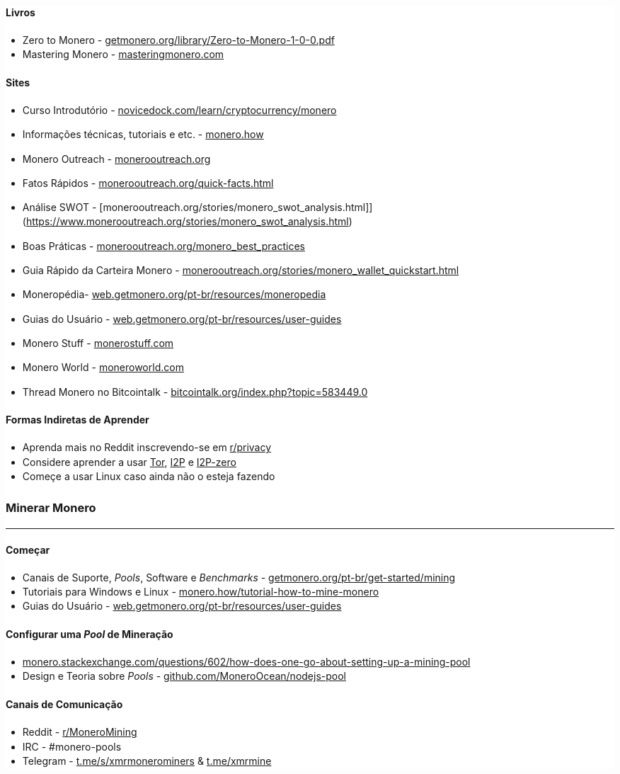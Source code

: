 #### Livros

- Zero to Monero - [getmonero.org/library/Zero-to-Monero-1-0-0.pdf](https://getmonero.org/library/Zero-to-Monero-1-0-0.pdf)
- Mastering Monero - [masteringmonero.com](https://masteringmonero.com/)

#### Sites

- Curso Introdutório - [novicedock.com/learn/cryptocurrency/monero](https://novicedock.com/learn/cryptocurrency/monero)
- Informações técnicas, tutoriais e etc. - [monero.how](https://monero.how/)
- Monero Outreach - [monerooutreach.org](https://www.monerooutreach.org/)

- Fatos Rápidos - [monerooutreach.org/quick-facts.html](https://www.monerooutreach.org/quick-facts.html)
- Análise SWOT - [monerooutreach.org/stories/monero_swot_analysis.html]](https://www.monerooutreach.org/stories/monero_swot_analysis.html)
- Boas Práticas - [monerooutreach.org/monero_best_practices](https://www.monerooutreach.org/monero_best_practices)
- Guia Rápido da Carteira Monero - [monerooutreach.org/stories/monero_wallet_quickstart.html](https://www.monerooutreach.org/stories/monero_wallet_quickstart.html)
- Moneropédia- [web.getmonero.org/pt-br/resources/moneropedia](https://web.getmonero.org/pt-br/resources/moneropedia)
- Guias do Usuário - [web.getmonero.org/pt-br/resources/user-guides](https://web.getmonero.org/pt-br/resources/user-guides)
- Monero Stuff - [monerostuff.com](https://monerostuff.com/)
- Monero World - [moneroworld.com](https://moneroworld.com/)
- Thread Monero no Bitcointalk - [bitcointalk.org/index.php?topic=583449.0](https://bitcointalk.org/index.php?topic=583449.0)

#### Formas Indiretas de Aprender

- Aprenda mais no Reddit inscrevendo-se em [r/privacy](https://www.reddit.com/r/privacy/)
- Considere aprender a usar [Tor](https://www.torproject.org/), [I2P](https://geti2p.net/en/) e [I2P-zero](https://github.com/i2p-zero)
- Começe a usar Linux caso ainda não o esteja fazendo

### Minerar Monero
---
#### Começar

- Canais de Suporte, _Pools_, Software e _Benchmarks_ - [getmonero.org/pt-br/get-started/mining](https://getmonero.org/pt-br/get-started/mining)
- Tutoriais para Windows e Linux - [monero.how/tutorial-how-to-mine-monero](https://monero.how/tutorial-how-to-mine-monero)
- Guias do Usuário - [web.getmonero.org/pt-br/resources/user-guides](https://web.getmonero.org/pt-br/resources/user-guides)

#### Configurar uma _Pool_ de Mineração

- [monero.stackexchange.com/questions/602/how-does-one-go-about-setting-up-a-mining-pool](https://monero.stackexchange.com/questions/602/how-does-one-go-about-setting-up-a-mining-pool)
- Design e Teoria sobre _Pools_ - [github.com/MoneroOcean/nodejs-pool](https://github.com/MoneroOcean/nodejs-pool)

#### Canais de Comunicação

- Reddit - [r/MoneroMining](https://www.reddit.com/r/MoneroMining/)
- IRC - #monero-pools
- Telegram - [t.me/s/xmrmonerominers](https://t.me/s/xmrmonerominers) & [t.me/xmrmine](https://t.me/xmrmine)

